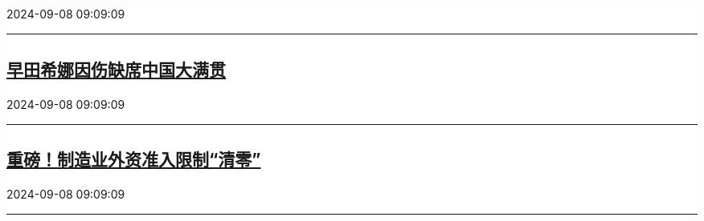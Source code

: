 2024-09-08 09:09:09

---
## [早田希娜因伤缺席中国大满贯](https://www.baidu.com/s?wd=%E6%97%A9%E7%94%B0%E5%B8%8C%E5%A8%9C%E5%9B%A0%E4%BC%A4%E7%BC%BA%E5%B8%AD%E4%B8%AD%E5%9B%BD%E5%A4%A7%E6%BB%A1%E8%B4%AF)

2024-09-08 09:09:09

---
## [重磅！制造业外资准入限制“清零”](https://www.baidu.com/s?wd=%E9%87%8D%E7%A3%85%EF%BC%81%E5%88%B6%E9%80%A0%E4%B8%9A%E5%A4%96%E8%B5%84%E5%87%86%E5%85%A5%E9%99%90%E5%88%B6%E2%80%9C%E6%B8%85%E9%9B%B6%E2%80%9D)

2024-09-08 09:09:09

---
